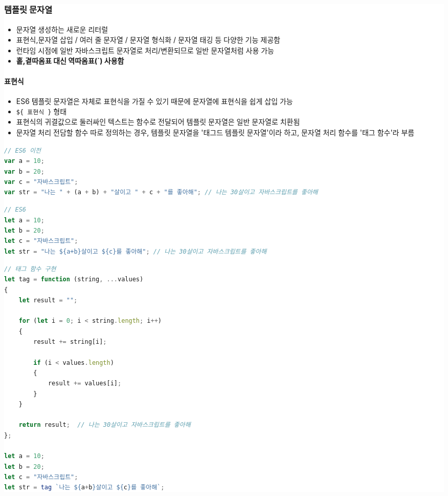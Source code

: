 ### 템플릿 문자열
- 문자열 생성하는 새로운 리터럴
- 표현식,문자열 삽입 / 여러 줄 문자열 / 문자열 형식화 / 문자열 태깅 등 다양한 기능 제공함
- 런타임 시점에 일반 자바스크립트 문자열로 처리/변환되므로 일반 문자열처럼 사용 가능
- **홑,곁따옴표 대신 역따옴표(`) 사용함**

#### 표현식
- ES6 템플릿 문자열은 자체로 표현식을 가질 수 있기 때문에 문자열에 표현식을 쉽게 삽입 가능
- `${ 표현식 }` 형태
- 표현식의 귀결값으로 둘러싸인 텍스트는 함수로 전달되어 템플릿 문자열은 일반 문자열로 치환됨
- 문자열 처리 전담할 함수 따로 정의하는 경우,
	템플릿 문자열을 '태그드 템플릿 문자열'이라 하고, 문자열 처리 함수를 '태그 함수'라 부름

```js
// ES6 이전
var a = 10;
var b = 20;
var c = "자바스크립트";
var str = "나는 " + (a + b) + "살이고 " + c + "를 좋아해"; // 나는 30살이고 자바스크립트를 좋아해
```

```js
// ES6
let a = 10;
let b = 20;
let c = "자바스크립트";
let str = "나는 ${a+b}살이고 ${c}를 좋아해"; // 나는 30살이고 자바스크립트를 좋아해
```

```js
// 태그 함수 구현
let tag = function (string, ...values)
{
	let result = "";

	for (let i = 0; i < string.length; i++)
	{
		result += string[i];

		if (i < values.length)
		{
			result += values[i];
		}
	}

	return result;  // 나는 30살이고 자바스크립트를 좋아해
};

let a = 10;
let b = 20;
let c = "자바스크립트";
let str = tag `나는 ${a+b}살이고 ${c}를 좋아해`;
```
